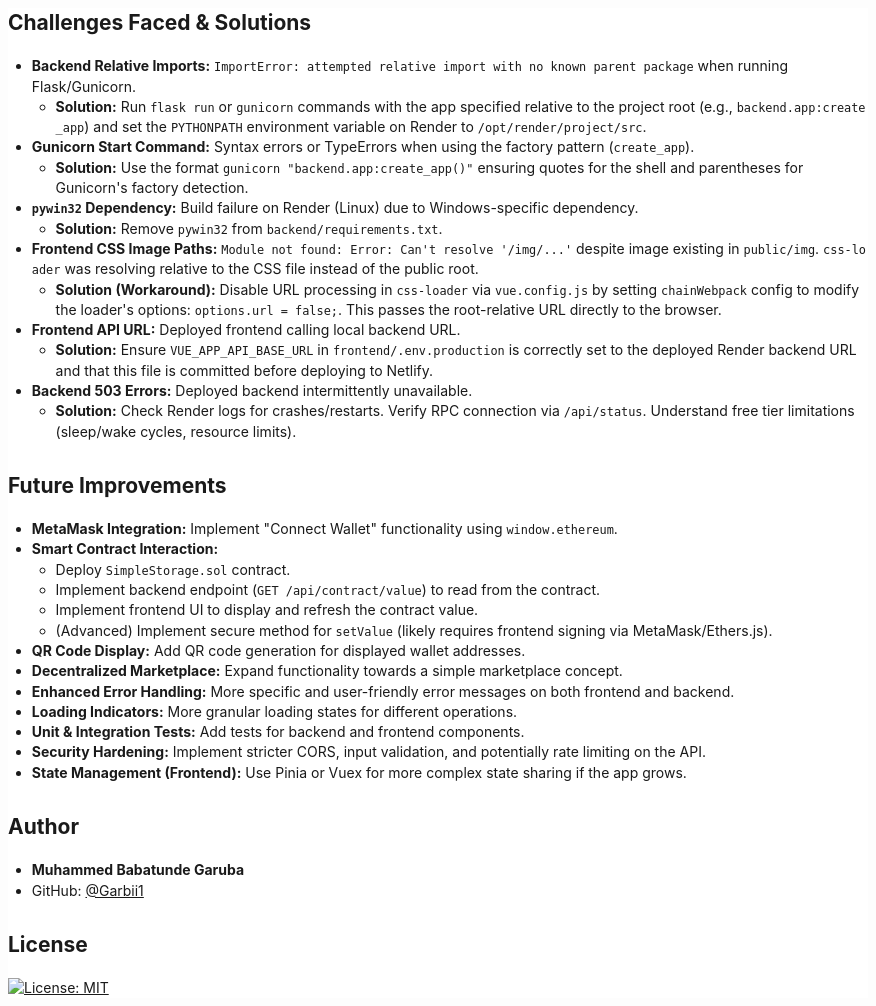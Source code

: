 ## Challenges Faced & Solutions

*   **Backend Relative Imports:** `ImportError: attempted relative import with no known parent package` when running Flask/Gunicorn.
    *   **Solution:** Run `flask run` or `gunicorn` commands with the app specified relative to the project root (e.g., `backend.app:create_app`) and set the `PYTHONPATH` environment variable on Render to `/opt/render/project/src`.
*   **Gunicorn Start Command:** Syntax errors or TypeErrors when using the factory pattern (`create_app`).
    *   **Solution:** Use the format `gunicorn "backend.app:create_app()"` ensuring quotes for the shell and parentheses for Gunicorn's factory detection.
*   **`pywin32` Dependency:** Build failure on Render (Linux) due to Windows-specific dependency.
    *   **Solution:** Remove `pywin32` from `backend/requirements.txt`.
*   **Frontend CSS Image Paths:** `Module not found: Error: Can't resolve '/img/...'` despite image existing in `public/img`. `css-loader` was resolving relative to the CSS file instead of the public root.
    *   **Solution (Workaround):** Disable URL processing in `css-loader` via `vue.config.js` by setting `chainWebpack` config to modify the loader's options: `options.url = false;`. This passes the root-relative URL directly to the browser.
*   **Frontend API URL:** Deployed frontend calling local backend URL.
    *   **Solution:** Ensure `VUE_APP_API_BASE_URL` in `frontend/.env.production` is correctly set to the deployed Render backend URL and that this file is committed before deploying to Netlify.
*   **Backend 503 Errors:** Deployed backend intermittently unavailable.
    *   **Solution:** Check Render logs for crashes/restarts. Verify RPC connection via `/api/status`. Understand free tier limitations (sleep/wake cycles, resource limits).

## Future Improvements

*   **MetaMask Integration:** Implement "Connect Wallet" functionality using `window.ethereum`.
*   **Smart Contract Interaction:**
    *   Deploy `SimpleStorage.sol` contract.
    *   Implement backend endpoint (`GET /api/contract/value`) to read from the contract.
    *   Implement frontend UI to display and refresh the contract value.
    *   (Advanced) Implement secure method for `setValue` (likely requires frontend signing via MetaMask/Ethers.js).
*   **QR Code Display:** Add QR code generation for displayed wallet addresses.
*   **Decentralized Marketplace:** Expand functionality towards a simple marketplace concept.
*   **Enhanced Error Handling:** More specific and user-friendly error messages on both frontend and backend.
*   **Loading Indicators:** More granular loading states for different operations.
*   **Unit & Integration Tests:** Add tests for backend and frontend components.
*   **Security Hardening:** Implement stricter CORS, input validation, and potentially rate limiting on the API.
*   **State Management (Frontend):** Use Pinia or Vuex for more complex state sharing if the app grows.

## Author

*   **Muhammed Babatunde Garuba**
*   GitHub: [@Garbii1](https://github.com/Garbii1)

## License

[![License: MIT](https://img.shields.io/badge/License-MIT-yellow.svg)](https://opensource.org/licenses/MIT) 